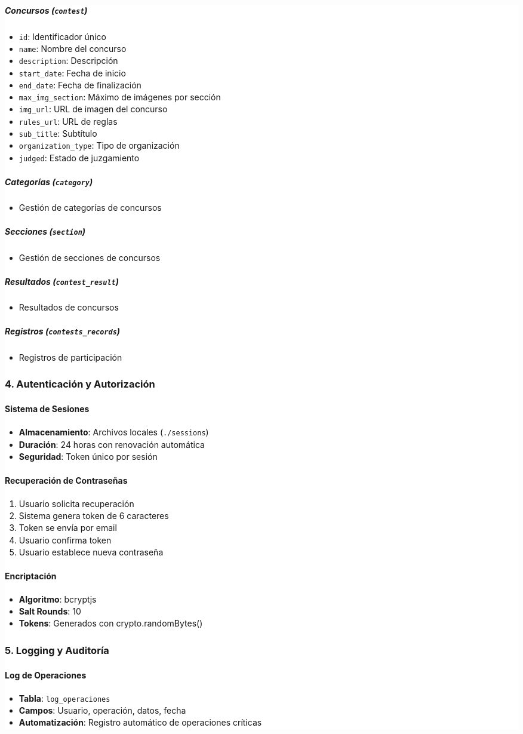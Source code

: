 ##### Concursos (`contest`)
- `id`: Identificador único
- `name`: Nombre del concurso
- `description`: Descripción
- `start_date`: Fecha de inicio
- `end_date`: Fecha de finalización
- `max_img_section`: Máximo de imágenes por sección
- `img_url`: URL de imagen del concurso
- `rules_url`: URL de reglas
- `sub_title`: Subtítulo
- `organization_type`: Tipo de organización
- `judged`: Estado de juzgamiento

##### Categorías (`category`)
- Gestión de categorías de concursos

##### Secciones (`section`)
- Gestión de secciones de concursos

##### Resultados (`contest_result`)
- Resultados de concursos

##### Registros (`contests_records`)
- Registros de participación

### 4. Autenticación y Autorización

#### Sistema de Sesiones
- **Almacenamiento**: Archivos locales (`./sessions`)
- **Duración**: 24 horas con renovación automática
- **Seguridad**: Token único por sesión

#### Recuperación de Contraseñas
1. Usuario solicita recuperación
2. Sistema genera token de 6 caracteres
3. Token se envía por email
4. Usuario confirma token
5. Usuario establece nueva contraseña

#### Encriptación
- **Algoritmo**: bcryptjs
- **Salt Rounds**: 10
- **Tokens**: Generados con crypto.randomBytes()

### 5. Logging y Auditoría

#### Log de Operaciones
- **Tabla**: `log_operaciones`
- **Campos**: Usuario, operación, datos, fecha
- **Automatización**: Registro automático de operaciones críticas
